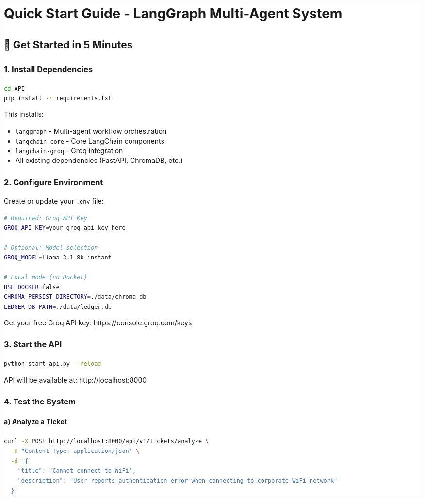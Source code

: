 # Quick Start Guide - LangGraph Multi-Agent System

## 🚀 Get Started in 5 Minutes

### 1. Install Dependencies
```bash
cd API
pip install -r requirements.txt
```

This installs:
- `langgraph` - Multi-agent workflow orchestration
- `langchain-core` - Core LangChain components
- `langchain-groq` - Groq integration
- All existing dependencies (FastAPI, ChromaDB, etc.)

### 2. Configure Environment
Create or update your `.env` file:

```bash
# Required: Groq API Key
GROQ_API_KEY=your_groq_api_key_here

# Optional: Model selection
GROQ_MODEL=llama-3.1-8b-instant

# Local mode (no Docker)
USE_DOCKER=false
CHROMA_PERSIST_DIRECTORY=./data/chroma_db
LEDGER_DB_PATH=./data/ledger.db
```

Get your free Groq API key: https://console.groq.com/keys

### 3. Start the API
```bash
python start_api.py --reload
```

API will be available at: http://localhost:8000

### 4. Test the System

#### a) Analyze a Ticket
```bash
curl -X POST http://localhost:8000/api/v1/tickets/analyze \
  -H "Content-Type: application/json" \
  -d '{
    "title": "Cannot connect to WiFi",
    "description": "User reports authentication error when connecting to corporate WiFi network"
  }'
```
